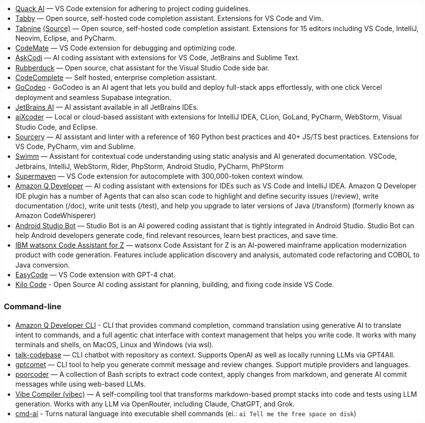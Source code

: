 - [Quack AI](https://www.quackai.com/) — VS Code extension for adhering to project coding guidelines.
- [Tabby](https://tabbyml.github.io/tabby/) — Open source, self-hosted code completion assistant. Extensions for VS Code and Vim.
- [Tabnine](https://www.tabnine.com/) [(Source)](https://github.com/codota/TabNine) — Open source, self-hosted code completion assistant. Extensions for 15 editors including VS Code, IntelliJ, Neovim, Eclipse, and PyCharm.
- [CodeMate](https://www.codemate.ai/) — VS Code extension for debugging and optimizing code.
- [AskCodi](https://www.askcodi.com/) — AI coding assistant with extensions for VS Code, JetBrains and Sublime Text.
- [Rubberduck](https://github.com/rubberduck-ai/rubberduck-vscode) — Open source, chat assistant for the Visual Studio Code side bar.
- [CodeComplete](https://codecomplete.ai/) — Self hosted, enterprise completion assistant.
- [GoCodeo](https://www.gocodeo.com/) - GoCodeo is an AI agent that lets you build and deploy full-stack apps effortlessly, with one click Vercel deployment and seamless Supabase integration.
- [JetBrains AI](https://www.jetbrains.com/ai/) — AI assistant available in all JetBrains IDEs.
- [aiXcoder](https://www.aixcoder.com/en/) — Local or cloud-based assistant with extensions for IntelliJ IDEA, CLion, GoLand, PyCharm, WebStorm, Visual Studio Code, and Eclipse.
- [Sourcery](https://sourcery.ai/) — AI assistant and linter with a reference of 160 Python best practices and 40+ JS/TS best practices. Extensions for VS Code, PyCharm, vim and Sublime.
- [Swimm](https://swimm.io) — Assistant for contextual code understanding using static analysis and AI generated documentation. VSCode, Jetbrains, IntelliJ, WebStorm, Rider, PhpStorm, Android Studio, PyCharm, PhPStorm
- [Supermaven](https://supermaven.com/) — VS Code extension for autocomplete with 300,000-token context window.
- [Amazon Q Developer](https://aws.amazon.com/q/developer/build/?trk=fd6bb27a-13b0-4286-8269-c7b1cfaa29f0&sc_channel=el) — AI coding assistant with extensions for IDEs such as VS Code and IntelliJ IDEA. Amazon Q Developer IDE plugin has a number of Agents that can also scan code to highlight and define security issues (/review), write documentation (/doc), write unit tests (/test), and help you upgrade to later versions of Java (/transform) (formerly known as Amazon CodeWhisperer)
- [Android Studio Bot](https://developer.android.com/studio/preview/studio-bot) — Studio Bot is an AI powered coding assistant that is tightly integrated in Android Studio. Studio Bot can help Android developers generate code, find relevant resources, learn best practices, and save time.
- [IBM watsonx Code Assistant for Z](https://www.ibm.com/products/watsonx-code-assistant-z) — watsonx Code Assistant for Z is an AI-powered mainframe application modernization product with code generation. Features include application discovery and analysis, automated code refactoring and COBOL to Java conversion.
- [EasyCode](https://www.easycode.ai/) — VS Code extension with GPT-4 chat.
- [Kilo Code](https://kilocode.ai) - Open Source AI coding assistant for planning, building, and fixing code inside VS Code.

### Command-line

- [Amazon Q Developer CLI](https://docs.aws.amazon.com/amazonq/latest/qdeveloper-ug/command-line.html?trk=fd6bb27a-13b0-4286-8269-c7b1cfaa29f0&sc_channel=el) - CLI that provides command completion, command translation using generative AI to translate intent to commands, and a full agentic chat interface with context management that helps you write code. It works with many terminals and shells, on MacOS, Linux and Windows (via wsl).
- [talk-codebase](https://github.com/rsaryev/talk-codebase) — CLI chatbot with repository as context. Supports OpenAI as well as locally running LLMs via GPT4All.
- [gptcomet](https://github.com/belingud/gptcomet) — CLI tool to help you generate commit message and review changes. Support mutiple providers and languages.
- [poorcoder](https://github.com/vgrichina/poorcoder) — A collection of Bash scripts to extract code context, apply changes from markdown, and generate AI commit messages while using web-based LLMs.
- [Vibe Compiler (vibec)](https://github.com/Strawberry-Computer/vibe-compiler) — A self-compiling tool that transforms markdown-based prompt stacks into code and tests using LLM generation. Works with any LLM via OpenRouter, including Claude, ChatGPT, and Grok.
- [cmd-ai](https://github.com/BrodaNoel/cmd-ai) - Turns natural language into executable shell commands (ei.: `ai Tell me the free space on disk`)
